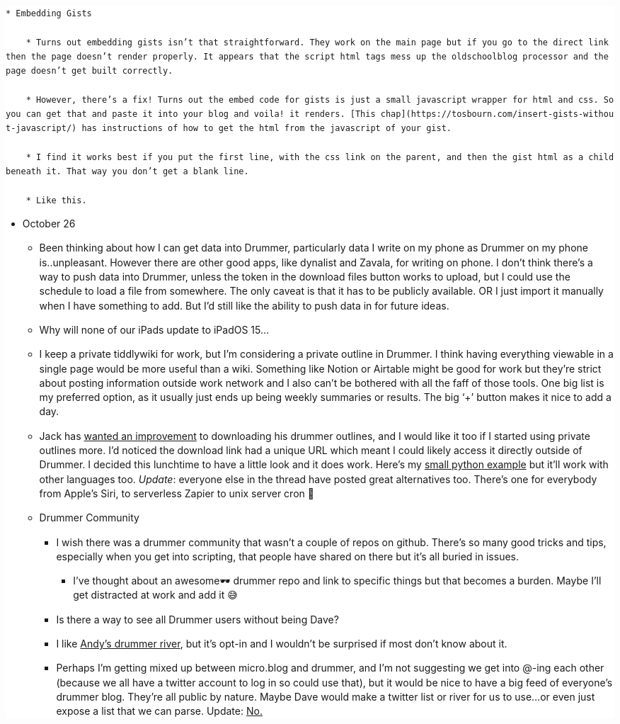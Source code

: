     * Embedding Gists

        * Turns out embedding gists isn’t that straightforward. They work on the main page but if you go to the direct link then the page doesn’t render properly. It appears that the script html tags mess up the oldschoolblog processor and the page doesn’t get built correctly.

        * However, there’s a fix! Turns out the embed code for gists is just a small javascript wrapper for html and css. So you can get that and paste it into your blog and voila! it renders. [This chap](https://tosbourn.com/insert-gists-without-javascript/) has instructions of how to get the html from the javascript of your gist.

        * I find it works best if you put the first line, with the css link on the parent, and then the gist html as a child beneath it. That way you don’t get a blank line.

        * Like this.

* October 26

    * Been thinking about how I can get data into Drummer, particularly data I write on my phone as Drummer on my phone is..unpleasant. However there are other good apps, like dynalist and Zavala, for writing on phone. I don’t think there’s a way to push data into Drummer, unless the token in the download files button works to upload, but I could use the schedule to load a file from somewhere. The only caveat is that it has to be publicly available. OR I just import it manually when I have something to add. But I’d still like the ability to push data in for future ideas.

    * Why will none of our iPads update to iPadOS 15…

    * I keep a private tiddlywiki for work, but I’m considering a private outline in Drummer. I think having everything viewable in a single page would be more useful than a wiki. Something like Notion or Airtable might be good for work but they’re strict about posting information outside work network and I also can’t be bothered with all the faff of those tools. One big list is my preferred option, as it usually just ends up being weekly summaries or results. The big ‘+’ button makes it nice to add a day.

    * Jack has [wanted an improvement](%20%20https://rudimentarylathe.wiki/#Drummer%20Notes) to downloading his drummer outlines, and I would like it too if I started using private outlines more. I’d noticed the download link had a unique URL which meant I could likely access it directly outside of Drummer. I decided this lunchtime to have a little look and it does work. Here’s my [small python example](https://github.com/scripting/drummerSupport/issues/63#issuecomment-951849007) but it’ll work with other languages too. *Update*: everyone else in the thread have posted great alternatives too. There’s one for everybody from Apple’s Siri, to serverless Zapier to unix server cron 🤩

    * Drummer Community

        * I wish there was a drummer community that wasn’t a couple of repos on github. There’s so many good tricks and tips, especially when you get into scripting, that people have shared on there but it’s all buried in issues.

            * I’ve thought about an awesome🕶 drummer repo and link to specific things but that becomes a burden. Maybe I’ll get distracted at work and add it 😅

        * Is there a way to see all Drummer users without being Dave?

        * I like [Andy’s drummer river](http://oldschooldrummers.andysylvester.com/), but it’s opt-in and I wouldn’t be surprised if most don’t know about it.

        * Perhaps I’m getting mixed up between micro.blog and drummer, and I’m not suggesting we get into @-ing each other (because we all have a twitter account to log in so could use that), but it would be nice to have a big feed of everyone’s drummer blog. They’re all public by nature. Maybe Dave would make a twitter list or river for us to use…or even just expose a list that we can parse. Update: [No.](https://fondoftea.com/#Drummer%20community)
